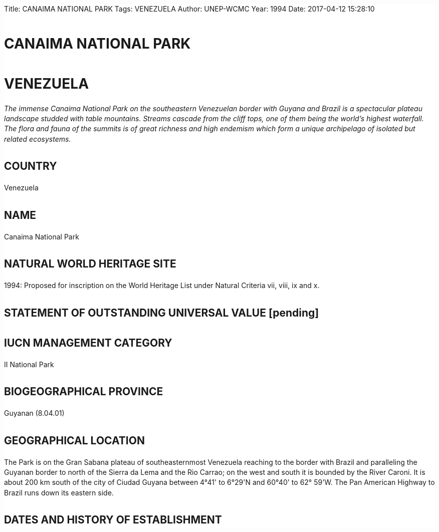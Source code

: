 Title: CANAIMA NATIONAL PARK
Tags: VENEZUELA
Author: UNEP-WCMC
Year: 1994
Date: 2017-04-12 15:28:10

CANAIMA NATIONAL PARK
=====================

VENEZUELA
=========

*The immense Canaima National Park on the southeastern Venezuelan border with Guyana and Brazil is a spectacular plateau landscape studded with table mountains. Streams cascade from the cliff tops, one of them being the world’s highest waterfall. The flora and fauna of the summits is of great richness and high endemism which form a unique archipelago of isolated but related ecosystems.*

COUNTRY
-----------

Venezuela

NAME
--------

Canaima National Park

NATURAL WORLD HERITAGE SITE
-------------------------------

1994: Proposed for inscription on the World Heritage List under Natural Criteria vii, viii, ix and x.

STATEMENT OF OUTSTANDING UNIVERSAL VALUE \[pending\]
--------------------------------------------------------

IUCN MANAGEMENT CATEGORY
----------------------------

II National Park

BIOGEOGRAPHICAL PROVINCE
----------------------------

Guyanan (8.04.01)

GEOGRAPHICAL LOCATION 
--------------------------

The Park is on the Gran Sabana plateau of southeasternmost Venezuela reaching to the border with Brazil and paralleling the Guyanan border to north of the Sierra da Lema and the Rio Carrao; on the west and south it is bounded by the River Caroni. It is about 200 km south of the city of Ciudad Guyana between 4°41' to 6°29'N and 60°40' to 62° 59'W. The Pan American Highway to Brazil runs down its eastern side.

DATES AND HISTORY OF ESTABLISHMENT
--------------------------------------
